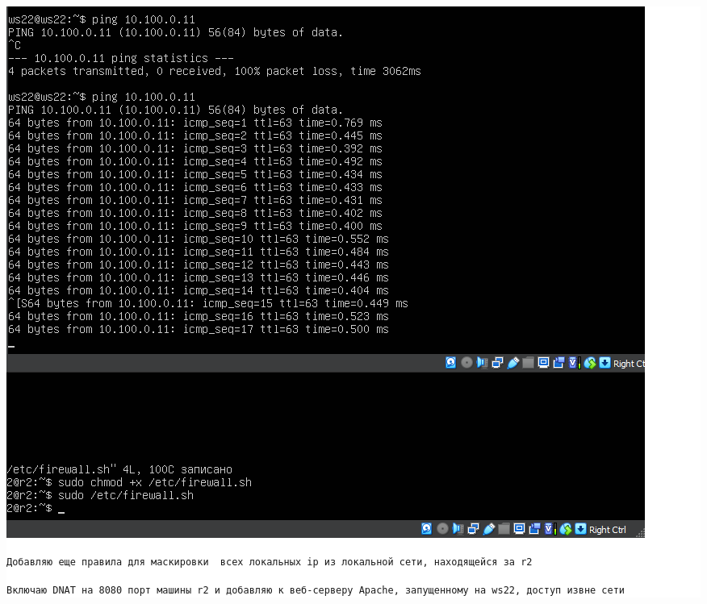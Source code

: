 ![alt text](images/hmodSUDO.png)

`Добавляю еще правила для маскировки  всех локальных ip из локальной сети, находящейся за r2`

`Включаю DNAT на 8080 порт машины r2 и добавляю к веб-серверу Apache, запущенному на ws22, доступ извне сети`

